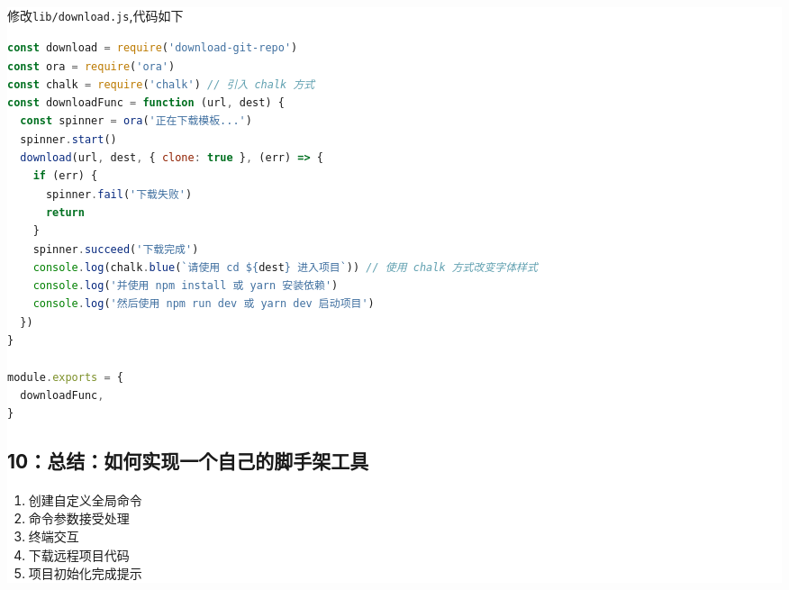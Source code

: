 修改`lib/download.js`,代码如下

```javascript
const download = require('download-git-repo')
const ora = require('ora')
const chalk = require('chalk') // 引入 chalk 方式
const downloadFunc = function (url, dest) {
  const spinner = ora('正在下载模板...')
  spinner.start()
  download(url, dest, { clone: true }, (err) => {
    if (err) {
      spinner.fail('下载失败')
      return
    }
    spinner.succeed('下载完成')
    console.log(chalk.blue(`请使用 cd ${dest} 进入项目`)) // 使用 chalk 方式改变字体样式
    console.log('并使用 npm install 或 yarn 安装依赖')
    console.log('然后使用 npm run dev 或 yarn dev 启动项目')
  })
}

module.exports = {
  downloadFunc,
}
```

## 10：总结：如何实现一个自己的脚手架工具

1. 创建自定义全局命令
2. 命令参数接受处理
3. 终端交互
4. 下载远程项目代码
5. 项目初始化完成提示
